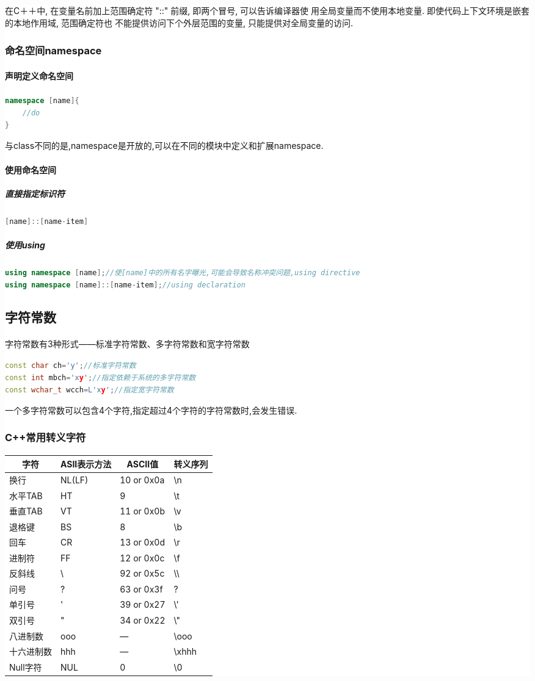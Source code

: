 在C＋＋中, 在变量名前加上范围确定符 "::" 前缀, 即两个冒号, 可以告诉编译器使 用全局变量而不使用本地变量. 即使代码上下文环境是嵌套的本地作用域, 范围确定符也 不能提供访问下个外层范围的变量, 只能提供对全局变量的访问.

### 命名空间namespace

#### 声明定义命名空间

```cpp
namespace [name]{
	//do
}
```

与class不同的是,namespace是开放的,可以在不同的模块中定义和扩展namespace.

#### 使用命名空间

##### 直接指定标识符

```cpp
[name]::[name-item]
```

##### 使用using

```cpp
using namespace [name];//使[name]中的所有名字曝光,可能会导致名称冲突问题,using directive
using namespace [name]::[name-item];//using declaration
```

## 字符常数

字符常数有3种形式——标准字符常数、多字符常数和宽字符常数

```cpp
const char ch='y';//标准字符常数
const int mbch='xy';//指定依赖于系统的多字符常数
const wchar_t wcch=L'xy';//指定宽字符常数
```

一个多字符常数可以包含4个字符,指定超过4个字符的字符常数时,会发生错误.

### C++常用转义字符

| 字符       | ASII表示方法 | ASCII值    | 转义序列 |
| ---------- | ------------ | ---------- | -------- |
| 换行       | NL(LF)       | 10 or 0x0a | \n       |
| 水平TAB    | HT           | 9          | \t       |
| 垂直TAB    | VT           | 11 or 0x0b | \v       |
| 退格键     | BS           | 8          | \b       |
| 回车       | CR           | 13 or 0x0d | \r       |
| 进制符     | FF           | 12 or 0x0c | \f       |
| 反斜线     | \            | 92 or 0x5c | \\\\     |
| 问号       | ?            | 63 or 0x3f | \?       |
| 单引号     | '            | 39 or 0x27 | \\'      |
| 双引号     | "            | 34 or 0x22 | \\"      |
| 八进制数   | ooo          | —          | \ooo     |
| 十六进制数 | hhh          | —          | \xhhh    |
| Null字符   | NUL          | 0          | \0       |